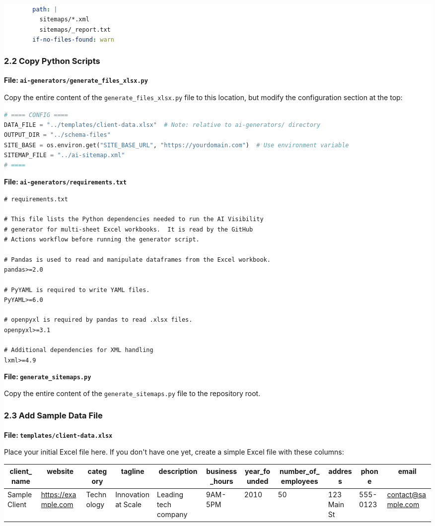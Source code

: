 ```yaml
        path: |
          sitemaps/*.xml
          sitemaps/_report.txt
        if-no-files-found: warn
```

### 2.2 Copy Python Scripts

**File: `ai-generators/generate_files_xlsx.py`**

Copy the entire content of the `generate_files_xlsx.py` file to this location, but modify the configuration section at the top:

```python
# ==== CONFIG ====
DATA_FILE = "../templates/client-data.xlsx"  # Note: relative to ai-generators/ directory
OUTPUT_DIR = "../schema-files"
SITE_BASE = os.environ.get("SITE_BASE_URL", "https://yourdomain.com")  # Use environment variable
SITEMAP_FILE = "../ai-sitemap.xml"
# ====
```

**File: `ai-generators/requirements.txt`**
```txt
# requirements.txt

# This file lists the Python dependencies needed to run the AI Visibility
# generator for multi‑sheet Excel workbooks.  It is read by the GitHub
# Actions workflow before running the generator script.

# Pandas is used to read and manipulate dataframes from the Excel workbook.
pandas>=2.0

# PyYAML is required to write YAML files.
PyYAML>=6.0

# openpyxl is required by pandas to read .xlsx files.
openpyxl>=3.1

# Additional dependencies for XML handling
lxml>=4.9
```

**File: `generate_sitemaps.py`**

Copy the entire content of the `generate_sitemaps.py` file to the repository root.

### 2.3 Add Sample Data File

**File: `templates/client-data.xlsx`**

Place your initial Excel file here. If you don't have one yet, create a simple Excel file with these columns:

| client_name | website | category | tagline | description | business_hours | year_founded | number_of_employees | address | phone | email |
|-------------|---------|----------|---------|-------------|----------------|--------------|-------------------|---------|-------|-------|
| Sample Client | https://example.com | Technology | Innovation at Scale | Leading tech company | 9AM-5PM | 2010 | 50 | 123 Main St | 555-0123 | contact@sample.com |
